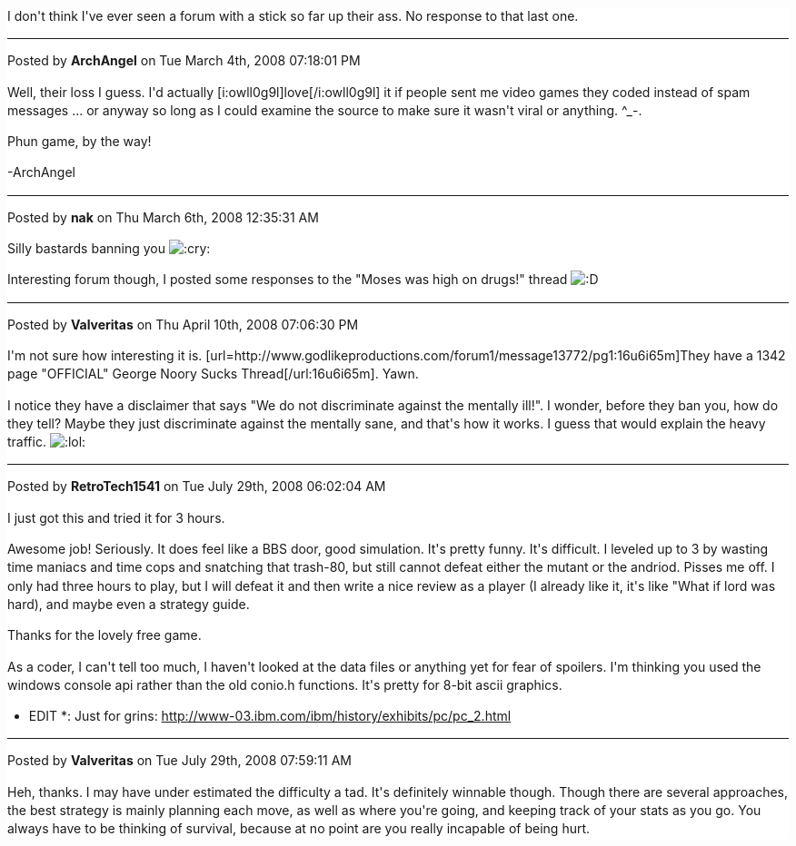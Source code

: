 I don't think I've ever seen a forum with a stick so far up their ass.  No response to that last one.

--------------------------------------------------------------------------------

Posted by **ArchAngel** on Tue March 4th, 2008 07:18:01 PM

Well, their loss I guess. I'd actually [i:owll0g9l]love[/i:owll0g9l] it if people sent me video games they coded instead of spam messages ... or anyway so long as I could examine the source to make sure it wasn't viral or anything. ^_-.

Phun game, by the way!

-ArchAngel

--------------------------------------------------------------------------------

Posted by **nak** on Thu March 6th, 2008 12:35:31 AM

Silly bastards banning you  <img src="{SMILIES_PATH}/icon_cry.gif" alt=":cry:" title="Crying or Very Sad" /> 

Interesting forum though, I posted some responses to the &quot;Moses was high on drugs!&quot; thread  <img src="{SMILIES_PATH}/icon_e_biggrin.gif" alt=":D" title="Very Happy" />

--------------------------------------------------------------------------------

Posted by **Valveritas** on Thu April 10th, 2008 07:06:30 PM

I'm not sure how interesting it is.  [url=http&#58;//www&#46;godlikeproductions&#46;com/forum1/message13772/pg1:16u6i65m]They have a 1342 page &quot;OFFICIAL&quot; George Noory Sucks Thread[/url:16u6i65m].  Yawn.

I notice they have a disclaimer that says &quot;We do not discriminate against the mentally ill!&quot;.  I wonder, before they ban you, how do they tell?  Maybe they just discriminate against the mentally sane, and that's how it works.  I guess that would explain the heavy traffic.    <img src="{SMILIES_PATH}/icon_lol.gif" alt=":lol:" title="Laughing" />

--------------------------------------------------------------------------------

Posted by **RetroTech1541** on Tue July 29th, 2008 06:02:04 AM

I just got this and tried it for 3 hours. 

Awesome job! Seriously. It does feel like a BBS door, good simulation. It's pretty funny. It's difficult. I leveled up to 3 by wasting time maniacs and time cops and snatching that trash-80, but still cannot defeat either the mutant or the andriod. Pisses me off. I only had three hours to play, but I will defeat it and then write a nice review as a player (I already like it, it's like &quot;What if lord was hard), and maybe even a strategy guide. 

Thanks for the lovely free game.

As a coder, I can't tell too much, I haven't looked at the data files or anything yet for fear of spoilers. I'm thinking you used the windows console api rather than the old conio.h functions. It's pretty for 8-bit ascii graphics.

* EDIT *: Just for grins: <a class="postlink" href="http://www-03.ibm.com/ibm/history/exhibits/pc/pc_2.html">http://www-03.ibm.com/ibm/history/exhibits/pc/pc_2.html</a>

--------------------------------------------------------------------------------

Posted by **Valveritas** on Tue July 29th, 2008 07:59:11 AM

Heh, thanks. I may have under estimated the difficulty a tad.  It's definitely winnable though.  Though there are several approaches, the best strategy is mainly planning each move, as well as where you're going, and keeping track of your stats as you go.  You always have to be thinking of survival, because at no point are you really incapable of being hurt. 
